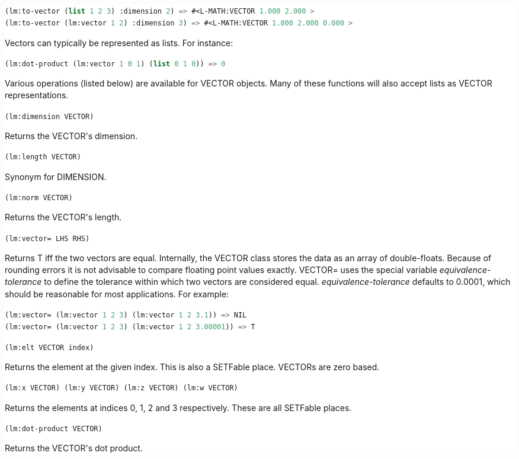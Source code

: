 ```lisp
(lm:to-vector (list 1 2 3) :dimension 2) => #<L-MATH:VECTOR 1.000 2.000 >
(lm:to-vector (lm:vector 1 2) :dimension 3) => #<L-MATH:VECTOR 1.000 2.000 0.000 >
```

Vectors can typically be represented as lists. For instance:

```lisp
(lm:dot-product (lm:vector 1 0 1) (list 0 1 0)) => 0
```

Various operations (listed below) are available for VECTOR
objects. Many of these functions will also accept lists as VECTOR
representations.

```lisp
(lm:dimension VECTOR)
```
Returns the VECTOR's dimension.

```lisp
(lm:length VECTOR)
```
Synonym for DIMENSION.

```lisp
(lm:norm VECTOR)
```
Returns the VECTOR's length.

```lisp
(lm:vector= LHS RHS)
```
Returns T iff the two vectors are equal. Internally, the VECTOR class
stores the data as an array of double-floats. Because of rounding
errors it is not advisable to compare floating point values
exactly. VECTOR= uses the special variable *equivalence-tolerance* to
define the tolerance within which two vectors are considered
equal. *equivalence-tolerance* defaults to 0.0001, which should be
reasonable for most applications. For example:

```lisp
(lm:vector= (lm:vector 1 2 3) (lm:vector 1 2 3.1)) => NIL
(lm:vector= (lm:vector 1 2 3) (lm:vector 1 2 3.00001)) => T
```

```lisp
(lm:elt VECTOR index)
```
Returns the element at the given index. This is also a SETFable
place. VECTORs are zero based.

```lisp
(lm:x VECTOR) (lm:y VECTOR) (lm:z VECTOR) (lm:w VECTOR)
```
Returns the elements at indices 0, 1, 2 and 3 respectively. These are
all SETFable places.

```lisp
(lm:dot-product VECTOR)
```
Returns the VECTOR's dot product.
